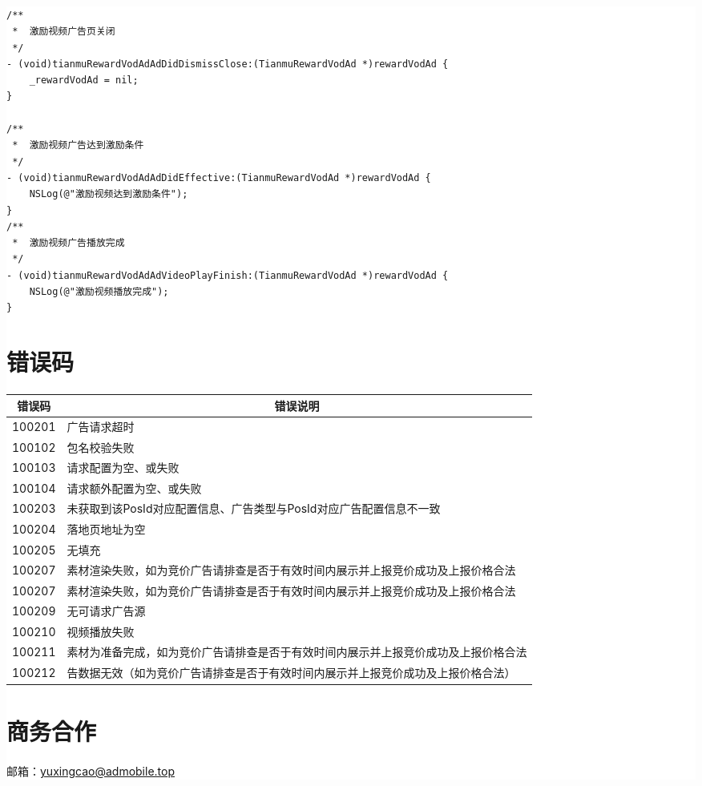 ```obj-c
/**
 *  激励视频广告页关闭
 */
- (void)tianmuRewardVodAdAdDidDismissClose:(TianmuRewardVodAd *)rewardVodAd {
    _rewardVodAd = nil;
}

/**
 *  激励视频广告达到激励条件
 */
- (void)tianmuRewardVodAdAdDidEffective:(TianmuRewardVodAd *)rewardVodAd {
    NSLog(@"激励视频达到激励条件");
}
/**
 *  激励视频广告播放完成
 */
- (void)tianmuRewardVodAdAdVideoPlayFinish:(TianmuRewardVodAd *)rewardVodAd {
    NSLog(@"激励视频播放完成");
}

```

<div STYLE="page-break-after: always;"></div>
<div STYLE="page-break-after: always;"></div> 
    
# 错误码


| 错误码 | 错误说明                                               |
|---|----------------------------------------------------|
| 100201 | 广告请求超时                                             |
| 100102 | 包名校验失败                                             |
| 100103 | 请求配置为空、或失败                                         |
| 100104 | 请求额外配置为空、或失败                                         |
| 100203 | 未获取到该PosId对应配置信息、广告类型与PosId对应广告配置信息不一致             |
| 100204 | 落地页地址为空                                            |
| 100205 | 无填充                                                |
| 100207 | 素材渲染失败，如为竞价广告请排查是否于有效时间内展示并上报竞价成功及上报价格合法 |
| 100207 | 素材渲染失败，如为竞价广告请排查是否于有效时间内展示并上报竞价成功及上报价格合法 |
| 100209 | 无可请求广告源                                            |
| 100210 | 视频播放失败                                             |
| 100211 | 素材为准备完成，如为竞价广告请排查是否于有效时间内展示并上报竞价成功及上报价格合法 |
| 100212 | 告数据无效（如为竞价广告请排查是否于有效时间内展示并上报竞价成功及上报价格合法） |



# 商务合作

邮箱：yuxingcao@admobile.top
